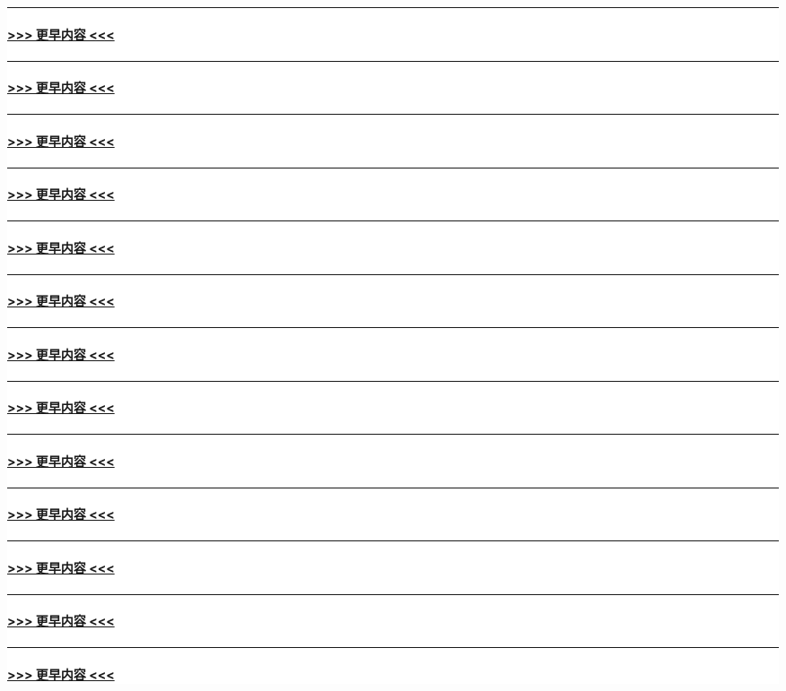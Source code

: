 ----
#### [ >>> 更早内容 <<< ](../indexes/sedSF7ZrT-earlier.md?t=11010402)

----
#### [ >>> 更早内容 <<< ](../indexes/sedSF7ZrT-earlier.md?t=11010451)

----
#### [ >>> 更早内容 <<< ](../indexes/sedSF7ZrT-earlier.md?t=11010502)

----
#### [ >>> 更早内容 <<< ](../indexes/sedSF7ZrT-earlier.md?t=11010551)

----
#### [ >>> 更早内容 <<< ](../indexes/sedSF7ZrT-earlier.md?t=11010602)

----
#### [ >>> 更早内容 <<< ](../indexes/sedSF7ZrT-earlier.md?t=11010651)

----
#### [ >>> 更早内容 <<< ](../indexes/sedSF7ZrT-earlier.md?t=11010702)

----
#### [ >>> 更早内容 <<< ](../indexes/sedSF7ZrT-earlier.md?t=11010751)

----
#### [ >>> 更早内容 <<< ](../indexes/sedSF7ZrT-earlier.md?t=11010802)

----
#### [ >>> 更早内容 <<< ](../indexes/sedSF7ZrT-earlier.md?t=11010852)

----
#### [ >>> 更早内容 <<< ](../indexes/sedSF7ZrT-earlier.md?t=11010902)

----
#### [ >>> 更早内容 <<< ](../indexes/sedSF7ZrT-earlier.md?t=11010951)

----
#### [ >>> 更早内容 <<< ](../indexes/sedSF7ZrT-earlier.md?t=11011002)
